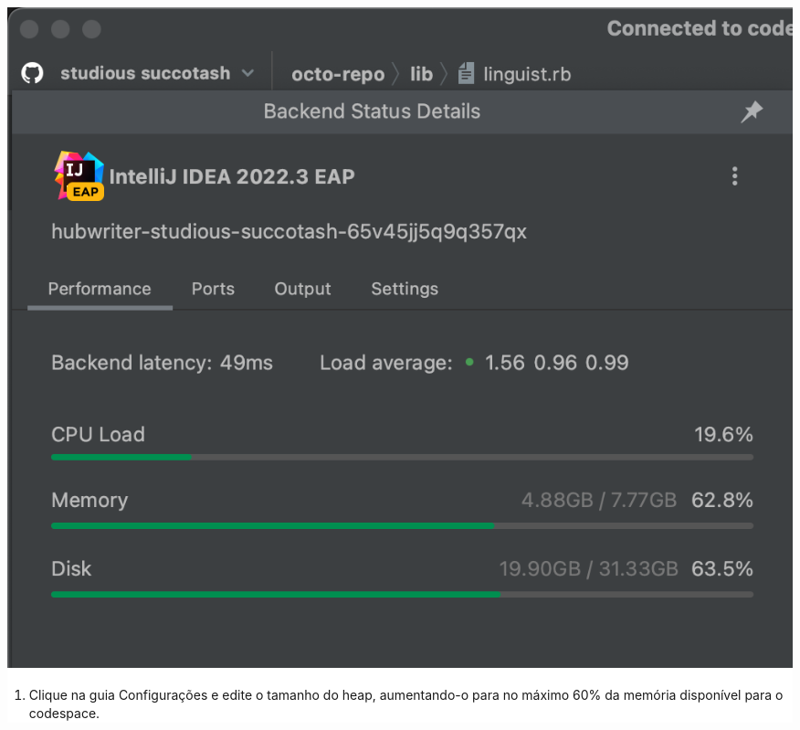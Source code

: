    ![Captura de tela do botão Localhost no JetBrains](/assets/images/help/codespaces/jetbrains-performance.png)

1. Clique na guia Configurações e edite o tamanho do heap, aumentando-o para no máximo 60% da memória disponível para o codespace.
